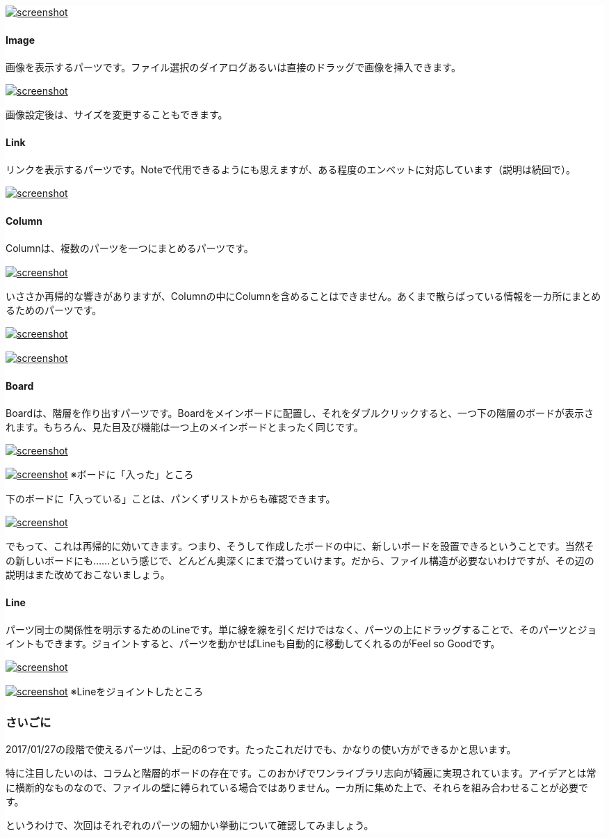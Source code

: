 <a href="https://rashita.net/blog/?attachment_id=19757" rel="attachment wp-att-19757"><img src="https://rashita.net/blog/wp-content/uploads/2017/01/screenshot9.png" alt="screenshot" width="304" height="79" class="alignnone size-full wp-image-19757" /></a>

<H4>Image</H4>

画像を表示するパーツです。ファイル選択のダイアログあるいは直接のドラッグで画像を挿入できます。

<a href="https://rashita.net/blog/?attachment_id=19758" rel="attachment wp-att-19758"><img src="https://rashita.net/blog/wp-content/uploads/2017/01/screenshot10.png" alt="screenshot" width="450" height="753" class="alignnone size-full wp-image-19758" /></a>

画像設定後は、サイズを変更することもできます。

<H4>Link</H4>

リンクを表示するパーツです。Noteで代用できるようにも思えますが、ある程度のエンベットに対応しています（説明は続回で）。

<a href="https://rashita.net/blog/?attachment_id=19759" rel="attachment wp-att-19759"><img src="https://rashita.net/blog/wp-content/uploads/2017/01/screenshot11.png" alt="screenshot" width="394" height="759" class="alignnone size-full wp-image-19759" /></a>

<H4>Column</H4>

Columnは、複数のパーツを一つにまとめるパーツです。

<a href="https://rashita.net/blog/?attachment_id=19760" rel="attachment wp-att-19760"><img src="https://rashita.net/blog/wp-content/uploads/2017/01/screenshot12.png" alt="screenshot" width="404" height="772" class="alignnone size-full wp-image-19760" /></a>

いささか再帰的な響きがありますが、Columnの中にColumnを含めることはできません。あくまで散らばっている情報を一カ所にまとめるためのパーツです。

<a href="https://rashita.net/blog/?attachment_id=19761" rel="attachment wp-att-19761"><img src="https://rashita.net/blog/wp-content/uploads/2017/01/screenshot13.png" alt="screenshot" width="298" height="364" class="alignnone size-full wp-image-19761" /></a>

<a href="https://rashita.net/blog/?attachment_id=19762" rel="attachment wp-att-19762"><img src="https://rashita.net/blog/wp-content/uploads/2017/01/screenshot14.png" alt="screenshot" width="305" height="258" class="alignnone size-medium wp-image-19762" /></a>

<H4>Board</H4>

Boardは、階層を作り出すパーツです。Boardをメインボードに配置し、それをダブルクリックすると、一つ下の階層のボードが表示されます。もちろん、見た目及び機能は一つ上のメインボードとまったく同じです。

<a href="https://rashita.net/blog/?attachment_id=19763" rel="attachment wp-att-19763"><img src="https://rashita.net/blog/wp-content/uploads/2017/01/screenshot15.png" alt="screenshot" width="305" height="258" class="alignnone size-full wp-image-19763" /></a>

<a href="https://rashita.net/blog/?attachment_id=19764" rel="attachment wp-att-19764"><img src="https://rashita.net/blog/wp-content/uploads/2017/01/screenshot16-500x267.png" alt="screenshot" width="500" height="267" class="alignnone size-medium wp-image-19764" /></a>
※ボードに「入った」ところ

下のボードに「入っている」ことは、パンくずリストからも確認できます。

<a href="https://rashita.net/blog/?attachment_id=19765" rel="attachment wp-att-19765"><img src="https://rashita.net/blog/wp-content/uploads/2017/01/screenshot17.png" alt="screenshot" width="260" height="76" class="alignnone size-full wp-image-19765" /></a>

でもって、これは再帰的に効いてきます。つまり、そうして作成したボードの中に、新しいボードを設置できるということです。当然その新しいボードにも……という感じで、どんどん奥深くにまで潜っていけます。だから、ファイル構造が必要ないわけですが、その辺の説明はまた改めておこないましょう。

<H4>Line</H4>

パーツ同士の関係性を明示するためのLineです。単に線を線を引くだけではなく、パーツの上にドラッグすることで、そのパーツとジョイントもできます。ジョイントすると、パーツを動かせばLineも自動的に移動してくれるのがFeel so Goodです。

<a href="https://rashita.net/blog/?attachment_id=19766" rel="attachment wp-att-19766"><img src="https://rashita.net/blog/wp-content/uploads/2017/01/screenshot18-500x599.png" alt="screenshot" width="500" height="599" class="alignnone size-medium wp-image-19766" /></a>

<a href="https://rashita.net/blog/?attachment_id=19767" rel="attachment wp-att-19767"><img src="https://rashita.net/blog/wp-content/uploads/2017/01/screenshot19-500x130.png" alt="screenshot" width="500" height="130" class="alignnone size-medium wp-image-19767" /></a>
※Lineをジョイントしたところ

<h3>さいごに</h3>

2017/01/27の段階で使えるパーツは、上記の6つです。たったこれだけでも、かなりの使い方ができるかと思います。

特に注目したいのは、コラムと階層的ボードの存在です。このおかげでワンライブラリ志向が綺麗に実現されています。アイデアとは常に横断的なものなので、ファイルの壁に縛られている場合ではありません。一カ所に集めた上で、それらを組み合わせることが必要です。

というわけで、次回はそれぞれのパーツの細かい挙動について確認してみましょう。